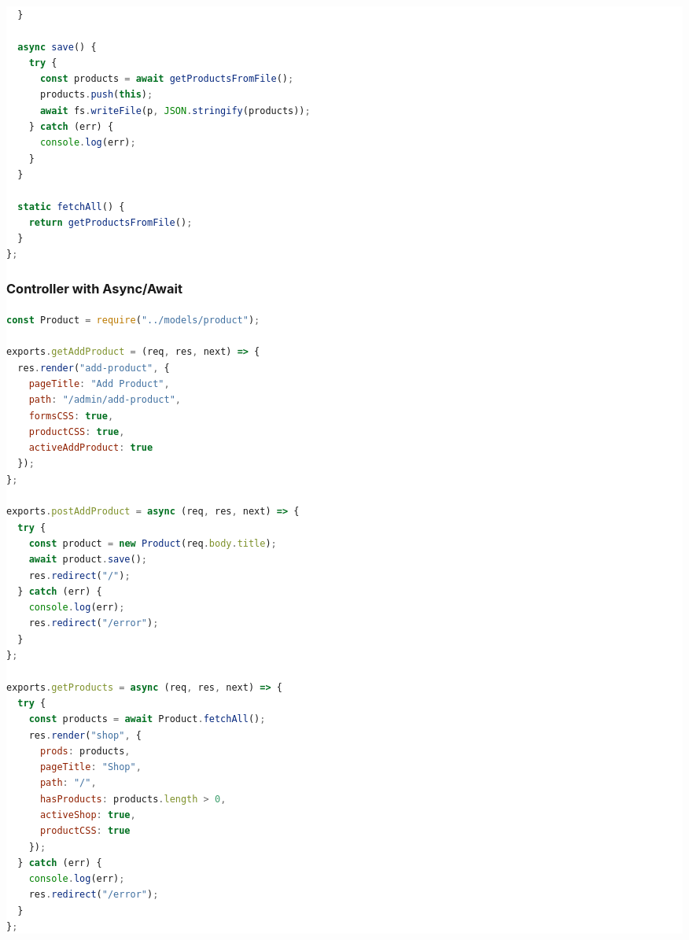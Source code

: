 ```javascript
  }

  async save() {
    try {
      const products = await getProductsFromFile();
      products.push(this);
      await fs.writeFile(p, JSON.stringify(products));
    } catch (err) {
      console.log(err);
    }
  }

  static fetchAll() {
    return getProductsFromFile();
  }
};
```

### Controller with Async/Await

```javascript
const Product = require("../models/product");

exports.getAddProduct = (req, res, next) => {
  res.render("add-product", {
    pageTitle: "Add Product",
    path: "/admin/add-product",
    formsCSS: true,
    productCSS: true,
    activeAddProduct: true
  });
};

exports.postAddProduct = async (req, res, next) => {
  try {
    const product = new Product(req.body.title);
    await product.save();
    res.redirect("/");
  } catch (err) {
    console.log(err);
    res.redirect("/error");
  }
};

exports.getProducts = async (req, res, next) => {
  try {
    const products = await Product.fetchAll();
    res.render("shop", {
      prods: products,
      pageTitle: "Shop",
      path: "/",
      hasProducts: products.length > 0,
      activeShop: true,
      productCSS: true
    });
  } catch (err) {
    console.log(err);
    res.redirect("/error");
  }
};
```
